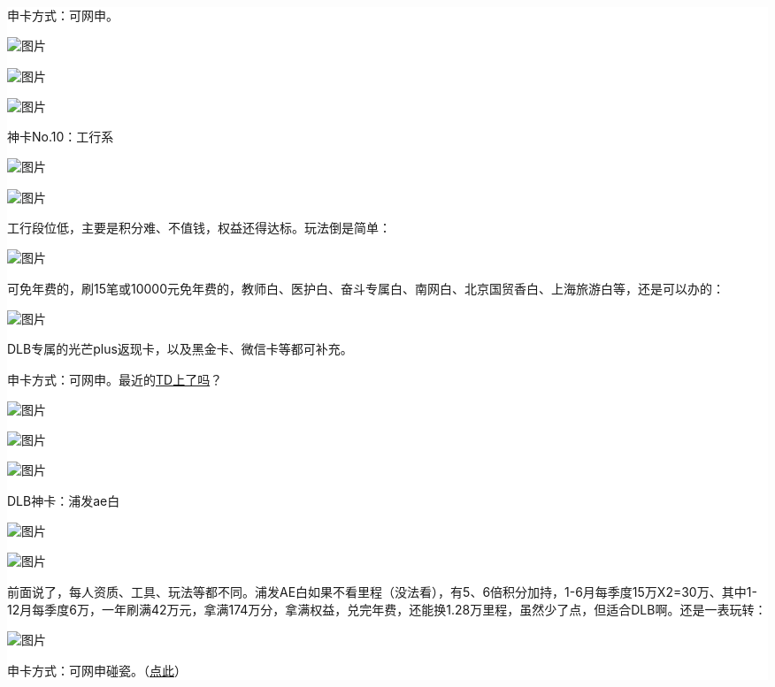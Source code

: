 申卡方式：可网申。


![图片](https://image.cubox.pro/cardImg/2024012823181557210/82148.jpg?imageMogr2/quality/90/ignore-error/1)


![图片](https://image.cubox.pro/cardImg/2024012823181589349/24225.jpg?imageMogr2/quality/90/ignore-error/1)


![图片](https://image.cubox.pro/cardImg/2024012823181534941/61259.jpg?imageMogr2/quality/90/ignore-error/1)

神卡No.10：工行系


![图片](https://image.cubox.pro/cardImg/2024012823181573556/22684.jpg?imageMogr2/quality/90/ignore-error/1)


![图片](https://image.cubox.pro/cardImg/2024012823181556408/76453.jpg?imageMogr2/quality/90/ignore-error/1)


工行段位低，主要是积分难、不值钱，权益还得达标。玩法倒是简单：  

![图片](https://image.cubox.pro/cardImg/2024012823181566314/87411.jpg?imageMogr2/quality/90/ignore-error/1)

可免年费的，刷15笔或10000元免年费的，教师白、医护白、奋斗专属白、南网白、北京国贸香白、上海旅游白等，还是可以办的：

![图片](https://image.cubox.pro/cardImg/2024012823181660468/93823.jpg?imageMogr2/quality/90/ignore-error/1)

DLB专属的光芒plus返现卡，以及黑金卡、微信卡等都可补充。

申卡方式：可网申。最近的[TD上了吗](http://mp.weixin.qq.com/s?__biz=MzI3ODE3NzQ1Mw==&mid=2651735602&idx=1&sn=0c69aa302a7f2f34fee57d8580d9503e&chksm=f0a015f0c7d79ce6a407fc3acce0b02fd7c01a6e27349831ee2c2c7b472bf8e8dbe61ed124ae&scene=21#wechat_redirect)？


![图片](https://image.cubox.pro/cardImg/2024012823181676499/26904.jpg?imageMogr2/quality/90/ignore-error/1)


![图片](https://image.cubox.pro/cardImg/2024012823181628782/15802.jpg?imageMogr2/quality/90/ignore-error/1)


![图片](https://image.cubox.pro/cardImg/2024012823181654660/38264.jpg?imageMogr2/quality/90/ignore-error/1)

DLB神卡：浦发ae白


![图片](https://image.cubox.pro/cardImg/2024012823181633016/81321.jpg?imageMogr2/quality/90/ignore-error/1)


![图片](https://image.cubox.pro/cardImg/2024012823181642584/37294.jpg?imageMogr2/quality/90/ignore-error/1)


前面说了，每人资质、工具、玩法等都不同。浦发AE白如果不看里程（没法看），有5、6倍积分加持，1-6月每季度15万X2=30万、其中1-12月每季度6万，一年刷满42万元，拿满174万分，拿满权益，兑完年费，还能换1.28万里程，虽然少了点，但适合DLB啊。还是一表玩转：

![图片](https://image.cubox.pro/cardImg/2024012823181683731/61062.jpg?imageMogr2/quality/90/ignore-error/1)

申卡方式：可网申碰瓷。（[点此](http://mp.weixin.qq.com/s?__biz=MzI3ODE3NzQ1Mw==&mid=2651735979&idx=2&sn=ba64c607fb4c9ccf61da6b005080f09a&chksm=f0a01469c7d79d7f6a0a78e709640712ab598fcfcc161197d87db6fc8989d6d0d459b0c6c696&scene=21#wechat_redirect)）
